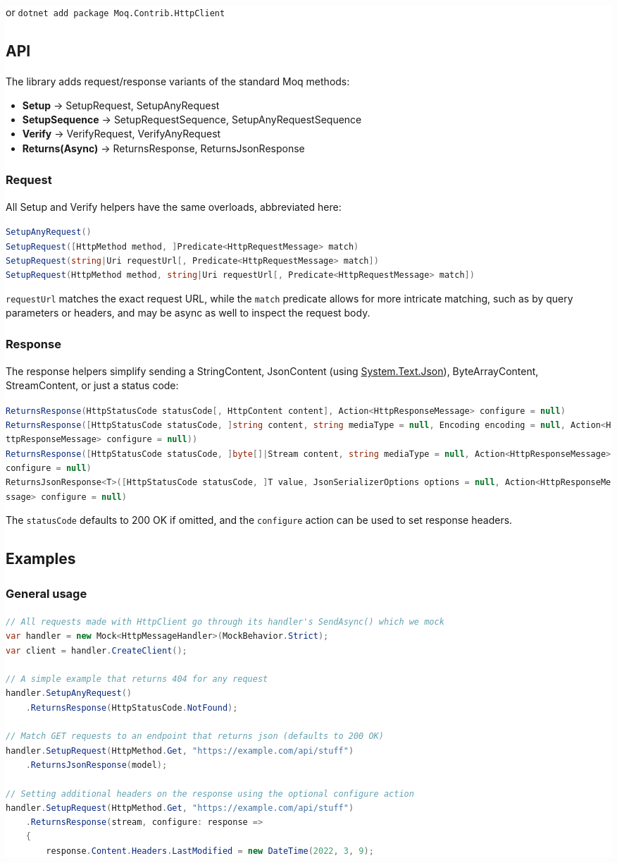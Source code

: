 or `dotnet add package Moq.Contrib.HttpClient`

## API

The library adds request/response variants of the standard Moq methods:

- **Setup** → SetupRequest, SetupAnyRequest
- **SetupSequence** → SetupRequestSequence, SetupAnyRequestSequence
- **Verify** → VerifyRequest, VerifyAnyRequest
- **Returns(Async)** → ReturnsResponse, ReturnsJsonResponse

### Request

All Setup and Verify helpers have the same overloads, abbreviated here:

```csharp
SetupAnyRequest()
SetupRequest([HttpMethod method, ]Predicate<HttpRequestMessage> match)
SetupRequest(string|Uri requestUrl[, Predicate<HttpRequestMessage> match])
SetupRequest(HttpMethod method, string|Uri requestUrl[, Predicate<HttpRequestMessage> match])
```

`requestUrl` matches the exact request URL, while the `match` predicate allows
for more intricate matching, such as by query parameters or headers, and may be
async as well to inspect the request body.

### Response

The response helpers simplify sending a StringContent, JsonContent (using
[System.Text.Json]), ByteArrayContent, StreamContent, or just a status code:

```csharp
ReturnsResponse(HttpStatusCode statusCode[, HttpContent content], Action<HttpResponseMessage> configure = null)
ReturnsResponse([HttpStatusCode statusCode, ]string content, string mediaType = null, Encoding encoding = null, Action<HttpResponseMessage> configure = null))
ReturnsResponse([HttpStatusCode statusCode, ]byte[]|Stream content, string mediaType = null, Action<HttpResponseMessage> configure = null)
ReturnsJsonResponse<T>([HttpStatusCode statusCode, ]T value, JsonSerializerOptions options = null, Action<HttpResponseMessage> configure = null)
```

The `statusCode` defaults to 200 OK if omitted, and the `configure` action can
be used to set response headers.

## Examples

### General usage

```csharp
// All requests made with HttpClient go through its handler's SendAsync() which we mock
var handler = new Mock<HttpMessageHandler>(MockBehavior.Strict);
var client = handler.CreateClient();

// A simple example that returns 404 for any request
handler.SetupAnyRequest()
    .ReturnsResponse(HttpStatusCode.NotFound);

// Match GET requests to an endpoint that returns json (defaults to 200 OK)
handler.SetupRequest(HttpMethod.Get, "https://example.com/api/stuff")
    .ReturnsJsonResponse(model);

// Setting additional headers on the response using the optional configure action
handler.SetupRequest(HttpMethod.Get, "https://example.com/api/stuff")
    .ReturnsResponse(stream, configure: response =>
    {
        response.Content.Headers.LastModified = new DateTime(2022, 3, 9);
```

[nuget]: https://www.nuget.org/packages/Moq.Contrib.HttpClient/
[nuget badge]: https://img.shields.io/nuget/dt/Moq.Contrib.HttpClient?label=Downloads&logo=nuget&logoColor=959da5&labelColor=2d343a&color=2dbb4e
[ci build]: https://github.com/maxkagamine/Moq.Contrib.HttpClient/actions?query=workflow%3A%22CI+build%22
[ci build badge]: https://github.com/maxkagamine/Moq.Contrib.HttpClient/workflows/CI%20build/badge.svg?branch=master&event=push
[tested on badge]: https://img.shields.io/badge/dynamic/xml?label=tested%20on&query=translate%28%2F%2FPropertyGroup%2FTargetFrameworks%2C%22%3B%22%2C%22%EF%BD%9C%22%29&url=https%3A%2F%2Fraw.githubusercontent.com%2Fmaxkagamine%2FMoq.Contrib.HttpClient%2Fmaster%2FMoq.Contrib.HttpClient.Test%2FMoq.Contrib.HttpClient.Test.csproj&color=555&labelColor=2d343a
[RequestExtensionsTests]: Moq.Contrib.HttpClient.Test/RequestExtensionsTests.cs
[ResponseExtensionsTests]: Moq.Contrib.HttpClient.Test/ResponseExtensionsTests.cs
[SequenceExtensionsTests]: Moq.Contrib.HttpClient.Test/SequenceExtensionsTests.cs
[IntegrationTestExample.Web]: IntegrationTestExample/IntegrationTestExample.Web/Startup.cs
[IntegrationTestExample.Test]: IntegrationTestExample/IntegrationTestExample.Test/ExampleTests.cs
[IHttpClientFactory]: https://docs.microsoft.com/en-us/aspnet/core/fundamentals/http-requests
[middleware]: https://docs.microsoft.com/en-us/aspnet/core/fundamentals/http-requests#outgoing-request-middleware
[named clients]: https://docs.microsoft.com/en-us/aspnet/core/fundamentals/http-requests#named-clients
[integration tests]: https://docs.microsoft.com/en-us/aspnet/core/test/integration-tests
[System.Text.Json]: https://docs.microsoft.com/en-us/dotnet/standard/serialization/system-text-json-how-to
[Moq]: https://github.com/moq/moq4#readme
[AutoMocker]: https://github.com/moq/Moq.AutoMocker#readme
[dotnet/runtime#14535]: https://github.com/dotnet/corefx/issues/1624
[Flurl]: https://flurl.io/docs/fluent-url/
[httpclientwrong]: https://aspnetmonsters.com/2016/08/2016-08-27-httpclientwrong/
[Polly]: https://github.com/App-vNext/Polly#polly